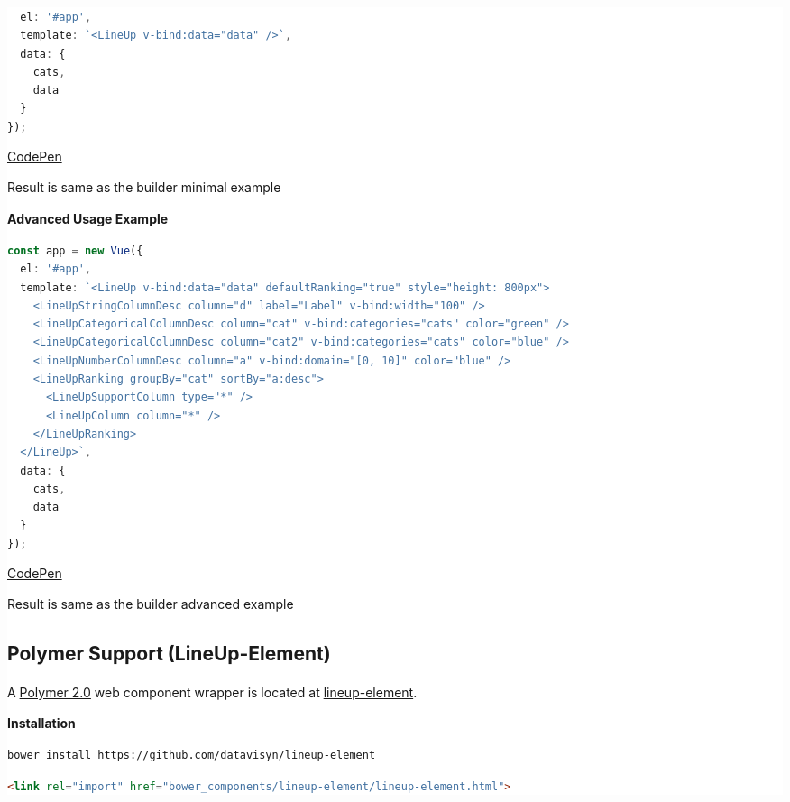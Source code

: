 ```ts
  el: '#app',
  template: `<LineUp v-bind:data="data" />`,
  data: {
    cats,
    data
  }
});
```

[CodePen](https://codepen.io/sgratzl/pen/pKGmvK)

Result is same as the builder minimal example


**Advanced Usage Example**

```ts
const app = new Vue({
  el: '#app',
  template: `<LineUp v-bind:data="data" defaultRanking="true" style="height: 800px">
    <LineUpStringColumnDesc column="d" label="Label" v-bind:width="100" />
    <LineUpCategoricalColumnDesc column="cat" v-bind:categories="cats" color="green" />
    <LineUpCategoricalColumnDesc column="cat2" v-bind:categories="cats" color="blue" />
    <LineUpNumberColumnDesc column="a" v-bind:domain="[0, 10]" color="blue" />
    <LineUpRanking groupBy="cat" sortBy="a:desc">
      <LineUpSupportColumn type="*" />
      <LineUpColumn column="*" />
    </LineUpRanking>
  </LineUp>`,
  data: {
    cats,
    data
  }
});
```

[CodePen](https://codepen.io/sgratzl/pen/vrboWB)

Result is same as the builder advanced example


<a id="polymer"></a>

Polymer Support (LineUp-Element)
--------------------------------

A [Polymer 2.0](https://www.polymer-project.org/) web component wrapper is located at [lineup-element](https://github.com/datavisyn/lineup-element). 


**Installation**

```bash
bower install https://github.com/datavisyn/lineup-element
```

```html
<link rel="import" href="bower_components/lineup-element/lineup-element.html">
```


[binder-image]: https://camo.githubusercontent.com/70c5b4d050d4019f4f20b170d75679a9316ac5e5/687474703a2f2f6d7962696e6465722e6f72672f62616467652e737667
[binder-url]: http://mybinder.org/repo/datavisyn/lineup_widget/examples
[npm-image]: https://badge.fury.io/js/lineupjs.svg
[npm-url]: https://npmjs.org/package/lineupjs
[bsd-image]: https://img.shields.io/badge/License-BSD%203--Clause-blue.svg
[bsd-url]: https://opensource.org/licenses/BSD-3-Clause
[ci-image]: https://circleci.com/gh/datavisyn/lineupjs.svg?style=shield
[ci-url]: https://circleci.com/gh/datavisyn/lineupjs
[ci-image-dev]: https://circleci.com/gh/datavisyn/lineupjs/tree/develop.svg?style=shield
[ci-url-dev]: https://circleci.com/gh/datavisyn/lineupjs/tree/develop